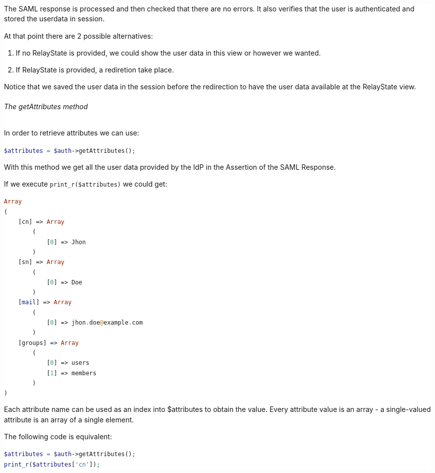 The SAML response is processed and then checked that there are no errors.
It also verifies that the user is authenticated and stored the userdata in session.

At that point there are 2 possible alternatives:

 1. If no RelayState is provided, we could show the user data in this view
 or however we wanted.

 2. If RelayState is provided, a rediretion take place.

Notice that we saved the user data in the session before the redirection to
have the user data available at the RelayState view.


###### The getAttributes method ######

In order to retrieve attributes we can use:

```php
$attributes = $auth->getAttributes();
```

With this method we get all the user data provided by the IdP in the Assertion
of the SAML Response.

If we execute ```print_r($attributes)``` we could get:

```php
Array
(
    [cn] => Array
        (
            [0] => Jhon
        )
    [sn] => Array
        (
            [0] => Doe
        )
    [mail] => Array
        (
            [0] => jhon.doe@example.com
        )
    [groups] => Array
        (
            [0] => users
            [1] => members
        )
)
```

Each attribute name can be used as an index into $attributes to obtain the value. Every attribute value 
is an array - a single-valued attribute is an array of a single element.


The following code is equivalent:

```php
$attributes = $auth->getAttributes();
print_r($attributes['cn']);
```
